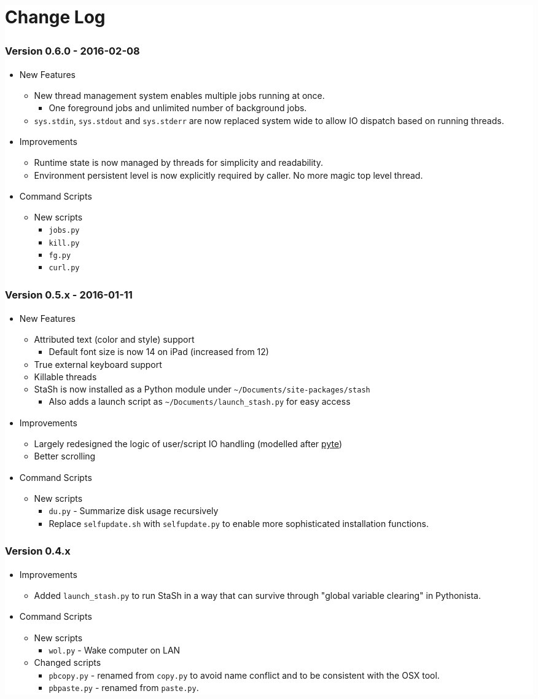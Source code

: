 # Change Log #

### Version 0.6.0 - 2016-02-08
* New Features
    * New thread management system enables multiple jobs running at once.
        - One foreground jobs and unlimited number of background jobs.
    * `sys.stdin`, `sys.stdout` and `sys.stderr` are now replaced system 
      wide to allow IO dispatch based on running threads.

* Improvements
    * Runtime state is now managed by threads for simplicity and readability.
    * Environment persistent level is now explicitly required by caller.
      No more magic top level thread.
        
* Command Scripts
    * New scripts
        - `jobs.py`
        - `kill.py`
        - `fg.py`
        - `curl.py`

### Version 0.5.x - 2016-01-11
* New Features
    * Attributed text (color and style) support
        - Default font size is now 14 on iPad (increased from 12)
    * True external keyboard support
    * Killable threads
    * StaSh is now installed as a Python module under `~/Documents/site-packages/stash`
        - Also adds a launch script as `~/Documents/launch_stash.py` for easy access 
    
* Improvements
    * Largely redesigned the logic of user/script IO handling (modelled after [pyte](https://github.com/selectel/pyte))
    * Better scrolling
    
* Command Scripts
    * New scripts
        - `du.py` - Summarize disk usage recursively
        - Replace `selfupdate.sh` with `selfupdate.py` to enable more sophisticated 
          installation functions.
    

### Version 0.4.x
* Improvements
    * Added `launch_stash.py` to run StaSh in a way that can survive through
      "global variable clearing" in Pythonista.

* Command Scripts
    * New scripts
        - `wol.py` - Wake computer on LAN
    * Changed scripts
        - `pbcopy.py` - renamed from `copy.py` to avoid name conflict and to be consistent with the OSX tool.
        - `pbpaste.py` - renamed from `paste.py`.
        